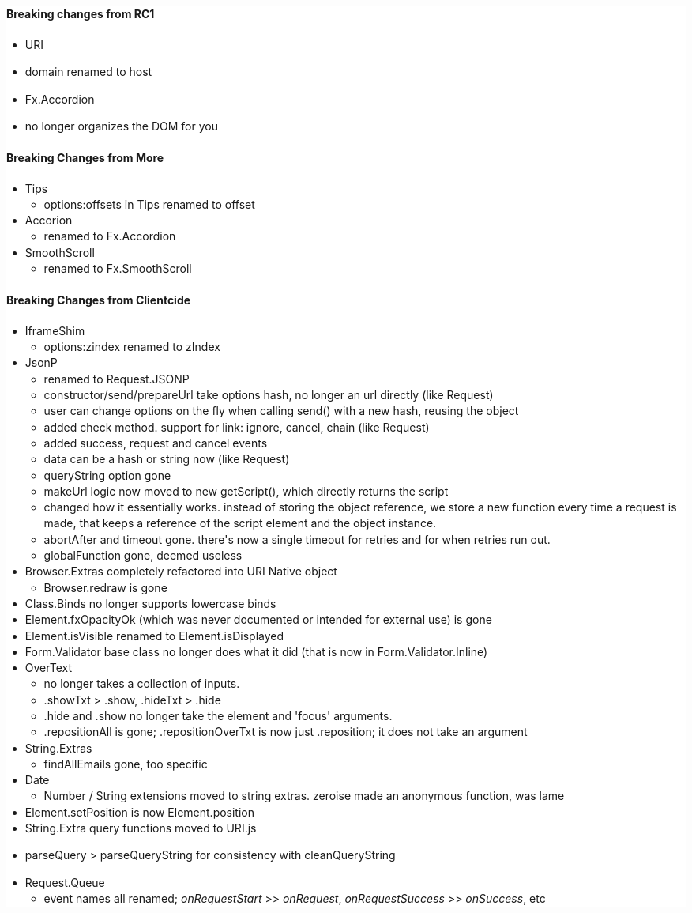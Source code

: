 #### Breaking changes from RC1

* URI
 - domain renamed to host
* Fx.Accordion
 - no longer organizes the DOM for you

#### Breaking Changes from More

* Tips
  - options:offsets in Tips renamed to offset
* Accorion
  - renamed to Fx.Accordion
* SmoothScroll
  - renamed to Fx.SmoothScroll

#### Breaking Changes from Clientcide

* IframeShim
  - options:zindex renamed to zIndex
* JsonP
  - renamed to Request.JSONP
  - constructor/send/prepareUrl take options hash, no longer an url directly (like Request)
  - user can change options on the fly when calling send() with a new hash, reusing the object
  - added check method. support for link: ignore, cancel, chain (like Request)
  - added success, request and cancel events
  - data can be a hash or string now (like Request)
  - queryString option gone
  - makeUrl logic now moved to new getScript(), which directly returns the script
  - changed how it essentially works. instead of storing the object reference, we store a new function every time a request is made, that keeps a reference of the script element and the object instance.
  - abortAfter and timeout gone. there's now a single timeout for retries and for when retries run out.
  - globalFunction gone, deemed useless
* Browser.Extras completely refactored into URI Native object
  - Browser.redraw is gone
* Class.Binds no longer supports lowercase binds
* Element.fxOpacityOk (which was never documented or intended for external use) is gone
* Element.isVisible renamed to Element.isDisplayed
* Form.Validator base class no longer does what it did (that is now in Form.Validator.Inline)
* OverText
  - no longer takes a collection of inputs.
  - .showTxt > .show, .hideTxt > .hide
  - .hide and .show no longer take the element and 'focus' arguments.
  - .repositionAll is gone; .repositionOverTxt is now just .reposition; it does not take an argument
* String.Extras
  - findAllEmails gone, too specific
* Date
  - Number / String extensions moved to string extras. zeroise made an anonymous function, was lame
* Element.setPosition is now Element.position
* String.Extra query functions moved to URI.js
 - parseQuery > parseQueryString for consistency with cleanQueryString
* Request.Queue
  - event names all renamed; *onRequestStart* >> *onRequest*, *onRequestSuccess* >> *onSuccess*, etc
